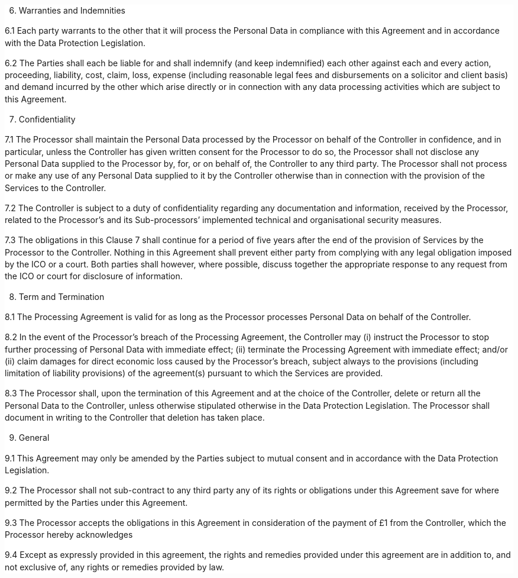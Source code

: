 6. Warranties and Indemnities

6.1 Each party warrants to the other that it will process the Personal Data in compliance with this Agreement and in accordance with the Data Protection Legislation.

6.2 The Parties shall each be liable for and shall indemnify (and keep indemnified) each other against each and every action, proceeding, liability, cost, claim, loss, expense (including reasonable legal fees and disbursements on a solicitor and client basis) and demand incurred by the other which arise directly or in connection with any data processing activities which are subject to this Agreement.

7. Confidentiality

7.1 The Processor shall maintain the Personal Data processed by the Processor on behalf of the Controller in confidence, and in particular, unless the Controller has given written consent for the Processor to do so, the Processor shall not disclose any Personal Data supplied to the Processor by, for, or on behalf of, the Controller to any third party. The Processor shall not process or make any use of any Personal Data supplied to it by the Controller otherwise than in connection with the provision of the Services to the Controller.

7.2 The Controller is subject to a duty of confidentiality regarding any documentation and information, received by the Processor, related to the Processor’s and its Sub-processors’ implemented technical and organisational security measures.

7.3 The obligations in this Clause 7 shall continue for a period of five years after the end of the provision of Services by the Processor to the Controller. Nothing in this Agreement shall prevent either party from complying with any legal obligation imposed by the ICO or a court. Both parties shall however, where possible, discuss together the appropriate response to any request from the ICO or court for disclosure of information.

8. Term and Termination

8.1 The Processing Agreement is valid for as long as the Processor processes Personal Data on behalf of the Controller.

8.2 In the event of the Processor’s breach of the Processing Agreement, the Controller may (i) instruct the Processor to stop further processing of Personal Data with immediate effect; (ii) terminate the Processing Agreement with immediate effect; and/or (ii) claim damages for direct economic loss caused by the Processor’s breach, subject always to the provisions (including limitation of liability provisions) of the agreement(s) pursuant to which the Services are provided.

8.3 The Processor shall, upon the termination of this Agreement and at the choice of the Controller, delete or return all the Personal Data to the Controller, unless otherwise stipulated otherwise in the Data Protection Legislation. The Processor shall document in writing to the Controller that deletion has taken place.

9. General

9.1 This Agreement may only be amended by the Parties subject to mutual consent and in accordance with the Data Protection Legislation.

9.2 The Processor shall not sub-contract to any third party any of its rights or obligations under this Agreement save for where permitted by the Parties under this Agreement.

9.3 The Processor accepts the obligations in this Agreement in consideration of the payment of £1 from the Controller, which the Processor hereby acknowledges

9.4 Except as expressly provided in this agreement, the rights and remedies provided under this agreement are in addition to, and not exclusive of, any rights or remedies provided by law.
